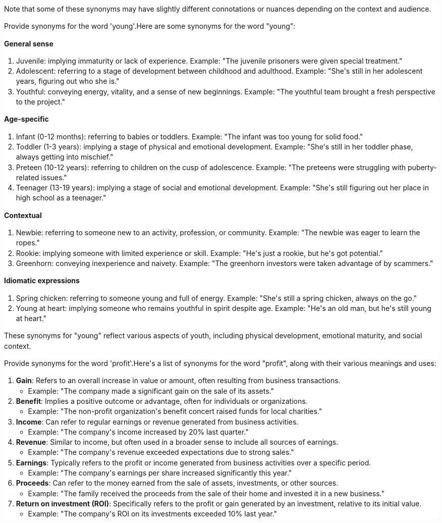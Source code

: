 Note that some of these synonyms may have slightly different connotations or nuances depending on the context and audience.
<end>

Provide synonyms for the word 'young'.<start>Here are some synonyms for the word "young":

**General sense**

1. Juvenile: implying immaturity or lack of experience.
Example: "The juvenile prisoners were given special treatment."
2. Adolescent: referring to a stage of development between childhood and adulthood.
Example: "She's still in her adolescent years, figuring out who she is."
3. Youthful: conveying energy, vitality, and a sense of new beginnings.
Example: "The youthful team brought a fresh perspective to the project."

**Age-specific**

1. Infant (0-12 months): referring to babies or toddlers.
Example: "The infant was too young for solid food."
2. Toddler (1-3 years): implying a stage of physical and emotional development.
Example: "She's still in her toddler phase, always getting into mischief."
3. Preteen (10-12 years): referring to children on the cusp of adolescence.
Example: "The preteens were struggling with puberty-related issues."
4. Teenager (13-19 years): implying a stage of social and emotional development.
Example: "She's still figuring out her place in high school as a teenager."

**Contextual**

1. Newbie: referring to someone new to an activity, profession, or community.
Example: "The newbie was eager to learn the ropes."
2. Rookie: implying someone with limited experience or skill.
Example: "He's just a rookie, but he's got potential."
3. Greenhorn: conveying inexperience and naivety.
Example: "The greenhorn investors were taken advantage of by scammers."

**Idiomatic expressions**

1. Spring chicken: referring to someone young and full of energy.
Example: "She's still a spring chicken, always on the go."
2. Young at heart: implying someone who remains youthful in spirit despite age.
Example: "He's an old man, but he's still young at heart."

These synonyms for "young" reflect various aspects of youth, including physical development, emotional maturity, and social context.
<end>

Provide synonyms for the word 'profit'.<start>Here's a list of synonyms for the word "profit", along with their various meanings and uses:

1. **Gain**: Refers to an overall increase in value or amount, often resulting from business transactions.
	* Example: "The company made a significant gain on the sale of its assets."
2. **Benefit**: Implies a positive outcome or advantage, often for individuals or organizations.
	* Example: "The non-profit organization's benefit concert raised funds for local charities."
3. **Income**: Can refer to regular earnings or revenue generated from business activities.
	* Example: "The company's income increased by 20% last quarter."
4. **Revenue**: Similar to income, but often used in a broader sense to include all sources of earnings.
	* Example: "The company's revenue exceeded expectations due to strong sales."
5. **Earnings**: Typically refers to the profit or income generated from business activities over a specific period.
	* Example: "The company's earnings per share increased significantly this year."
6. **Proceeds**: Can refer to the money earned from the sale of assets, investments, or other sources.
	* Example: "The family received the proceeds from the sale of their home and invested it in a new business."
7. **Return on investment (ROI)**: Specifically refers to the profit or gain generated by an investment, relative to its initial value.
	* Example: "The company's ROI on its investments exceeded 10% last year."